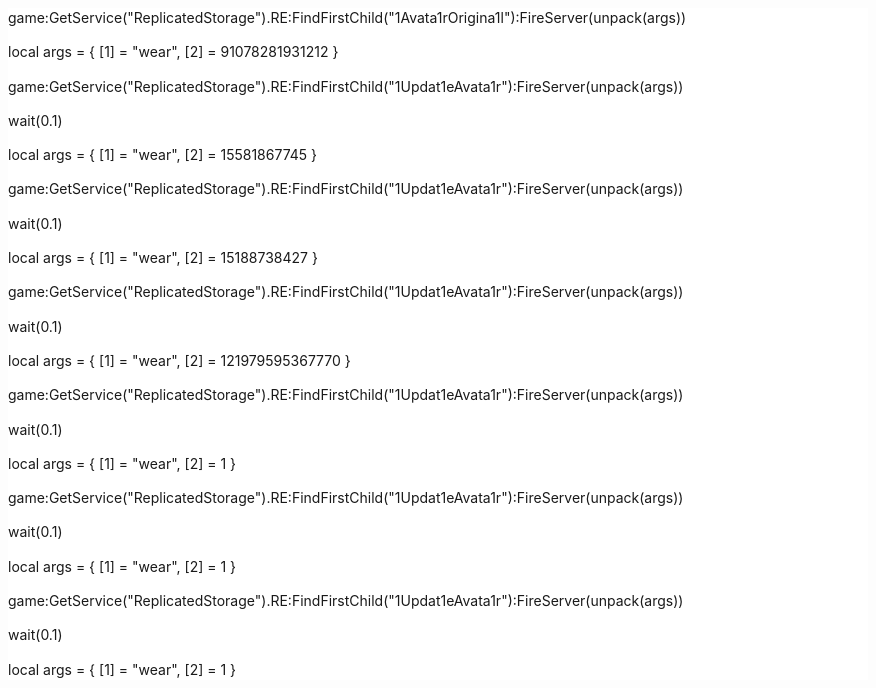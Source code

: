game:GetService("ReplicatedStorage").RE:FindFirstChild("1Avata1rOrigina1l"):FireServer(unpack(args))
 
local args = {
    [1] = "wear",
    [2] = 91078281931212
}
 
game:GetService("ReplicatedStorage").RE:FindFirstChild("1Updat1eAvata1r"):FireServer(unpack(args))
 
wait(0.1)
 
local args = {
    [1] = "wear",
    [2] = 15581867745
}
 
game:GetService("ReplicatedStorage").RE:FindFirstChild("1Updat1eAvata1r"):FireServer(unpack(args))
 
wait(0.1)
 
local args = {
    [1] = "wear",
    [2] = 15188738427
}
 
game:GetService("ReplicatedStorage").RE:FindFirstChild("1Updat1eAvata1r"):FireServer(unpack(args))
 
wait(0.1)
 
local args = {
    [1] = "wear",
    [2] = 121979595367770
}
 
game:GetService("ReplicatedStorage").RE:FindFirstChild("1Updat1eAvata1r"):FireServer(unpack(args))
 
wait(0.1)
 
local args = {
    [1] = "wear",
    [2] = 1
}
 
game:GetService("ReplicatedStorage").RE:FindFirstChild("1Updat1eAvata1r"):FireServer(unpack(args))
 
wait(0.1)
 
local args = {
    [1] = "wear",
    [2] = 1
}
 
game:GetService("ReplicatedStorage").RE:FindFirstChild("1Updat1eAvata1r"):FireServer(unpack(args))
 
wait(0.1)
 
local args = {
    [1] = "wear",
    [2] = 1
}
 